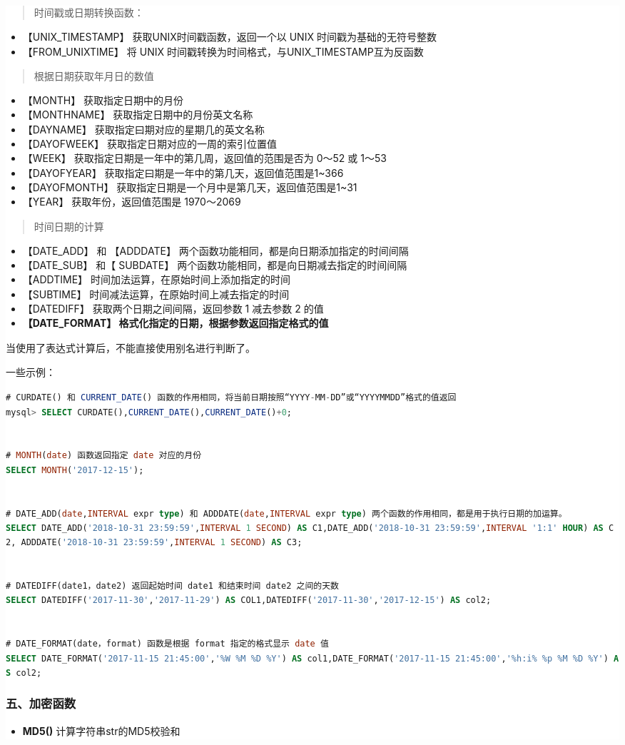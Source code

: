 > 时间戳或日期转换函数：

- 【UNIX_TIMESTAMP】 获取UNIX时间戳函数，返回一个以 UNIX 时间戳为基础的无符号整数
- 【FROM_UNIXTIME】 将 UNIX 时间戳转换为时间格式，与UNIX_TIMESTAMP互为反函数

> 根据日期获取年月日的数值

- 【MONTH】 获取指定日期中的月份
- 【MONTHNAME】 获取指定日期中的月份英文名称
- 【DAYNAME】 获取指定曰期对应的星期几的英文名称
- 【DAYOFWEEK】 获取指定日期对应的一周的索引位置值
- 【WEEK】 获取指定日期是一年中的第几周，返回值的范围是否为 0〜52 或 1〜53
- 【DAYOFYEAR】 获取指定曰期是一年中的第几天，返回值范围是1~366
- 【DAYOFMONTH】 获取指定日期是一个月中是第几天，返回值范围是1~31
- 【YEAR】 获取年份，返回值范围是 1970〜2069

> 时间日期的计算

- 【DATE_ADD】 和 【ADDDATE】 两个函数功能相同，都是向日期添加指定的时间间隔
- 【DATE_SUB】 和【 SUBDATE】 两个函数功能相同，都是向日期减去指定的时间间隔
- 【ADDTIME】 时间加法运算，在原始时间上添加指定的时间
- 【SUBTIME】 时间减法运算，在原始时间上减去指定的时间
- 【DATEDIFF】 获取两个日期之间间隔，返回参数 1 减去参数 2 的值
- **【DATE_FORMAT】 格式化指定的日期，根据参数返回指定格式的值**

当使用了表达式计算后，不能直接使用别名进行判断了。

一些示例：

```sql
# CURDATE() 和 CURRENT_DATE() 函数的作用相同，将当前日期按照“YYYY-MM-DD”或“YYYYMMDD”格式的值返回
mysql> SELECT CURDATE(),CURRENT_DATE(),CURRENT_DATE()+0;


# MONTH(date) 函数返回指定 date 对应的月份
SELECT MONTH('2017-12-15');


# DATE_ADD(date,INTERVAL expr type) 和 ADDDATE(date,INTERVAL expr type) 两个函数的作用相同，都是用于执行日期的加运算。
SELECT DATE_ADD('2018-10-31 23:59:59',INTERVAL 1 SECOND) AS C1,DATE_ADD('2018-10-31 23:59:59',INTERVAL '1:1' HOUR) AS C2, ADDDATE('2018-10-31 23:59:59',INTERVAL 1 SECOND) AS C3;


# DATEDIFF(date1，date2) 返回起始时间 date1 和结束时间 date2 之间的天数
SELECT DATEDIFF('2017-11-30','2017-11-29') AS COL1,DATEDIFF('2017-11-30','2017-12-15') AS col2;


# DATE_FORMAT(date，format) 函数是根据 format 指定的格式显示 date 值
SELECT DATE_FORMAT('2017-11-15 21:45:00','%W %M %D %Y') AS col1,DATE_FORMAT('2017-11-15 21:45:00','%h:i% %p %M %D %Y') AS col2;
```

### 五、加密函数

- **MD5()** 计算字符串str的MD5校验和
